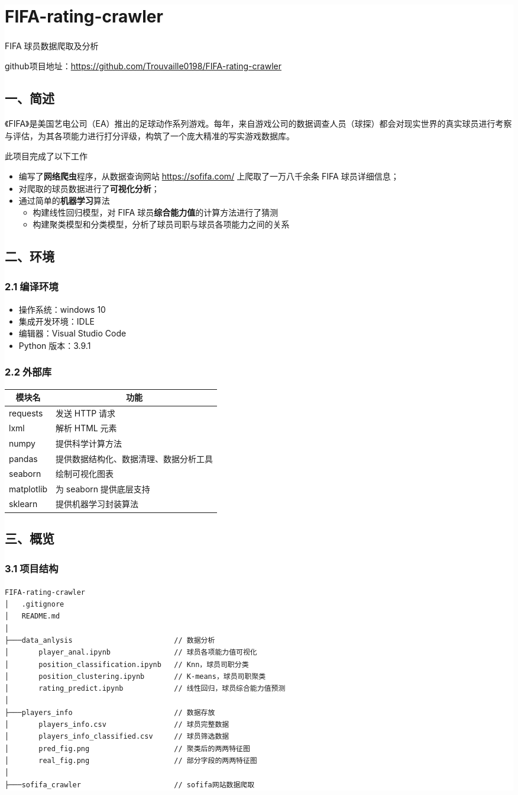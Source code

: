 # FIFA-rating-crawler
FIFA 球员数据爬取及分析

github项目地址：https://github.com/Trouvaille0198/FIFA-rating-crawler

## 一、简述
《FIFA》是美国艺电公司（EA）推出的足球动作系列游戏。每年，来自游戏公司的数据调查人员（球探）都会对现实世界的真实球员进行考察与评估，为其各项能力进行打分评级，构筑了一个庞大精准的写实游戏数据库。

此项目完成了以下工作

- 编写了**网络爬虫**程序，从数据查询网站 https://sofifa.com/ 上爬取了一万八千余条 FIFA 球员详细信息；
- 对爬取的球员数据进行了**可视化分析**；
- 通过简单的**机器学习**算法
  - 构建线性回归模型，对 FIFA 球员**综合能力值**的计算方法进行了猜测
  - 构建聚类模型和分类模型，分析了球员司职与球员各项能力之间的关系

## 二、环境
### 2.1 编译环境
- 操作系统：windows 10
- 集成开发环境：IDLE
- 编辑器：Visual Studio Code
- Python 版本：3.9.1
### 2.2 外部库
| 模块名     | 功能                                   |
| ---------- | -------------------------------------- |
| requests   | 发送 HTTP 请求                         |
| lxml       | 解析 HTML 元素                         |
| numpy      | 提供科学计算方法                       |
| pandas     | 提供数据结构化、数据清理、数据分析工具 |
| seaborn    | 绘制可视化图表                         |
| matplotlib | 为 seaborn 提供底层支持                |
| sklearn    | 提供机器学习封装算法                   |

## 三、概览
### 3.1 项目结构

```shell
FIFA-rating-crawler
│   .gitignore 
│   README.md 
│
├───data_anlysis                        // 数据分析
│       player_anal.ipynb               // 球员各项能力值可视化
│       position_classification.ipynb   // Knn，球员司职分类
│       position_clustering.ipynb       // K-means，球员司职聚类
│       rating_predict.ipynb            // 线性回归，球员综合能力值预测
│
├───players_info  						// 数据存放
│       players_info.csv				// 球员完整数据
│       players_info_classified.csv		// 球员筛选数据
│       pred_fig.png					// 聚类后的两两特征图
│       real_fig.png					// 部分字段的两两特征图
│ 
├───sofifa_crawler 						// sofifa网站数据爬取
```